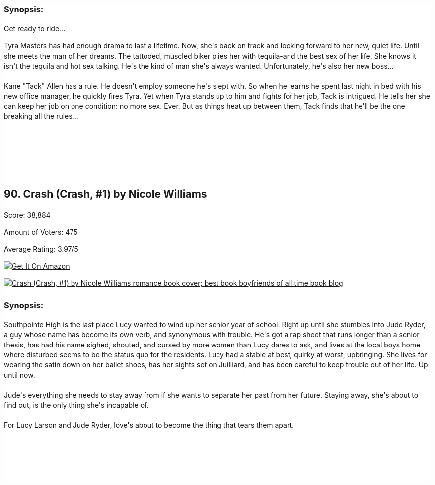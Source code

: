 ### Synopsis:

Get ready to ride...

Tyra Masters has had enough drama to last a lifetime. Now, she's back on track and looking forward to her new, quiet life. Until she meets the man of her dreams. The tattooed, muscled biker plies her with tequila-and the best sex of her life. She knows it isn't the tequila and hot sex talking. He's the kind of man she's always wanted. Unfortunately, he's also her new boss...
<br/><br/>
Kane "Tack" Allen has a rule. He doesn't employ someone he's slept with. So when he learns he spent last night in bed with his new office manager, he quickly fires Tyra. Yet when Tyra stands up to him and fights for her job, Tack is intrigued. He tells her she can keep her job on one condition: no more sex. Ever. But as things heat up between them, Tack finds that he'll be the one breaking all the rules...
<br/><br/>
<br/><br/>
<br/><br/>

## 90. Crash (Crash, #1) by Nicole Williams

Score: 38,884

Amount of Voters: 475

Average Rating: 3.97/5

<a href="https://amzn.to/3RFwssZ"
target="\_blank"
rel="noopener noreferrer"><img
src="/img/posts/amazonbutton.png"
alt="Get It On Amazon"/>
</a>

<a href="https://amzn.to/3RFwssZ"><img src="/img/posts/bookbf/crash.webp"
alt="Crash (Crash, #1) by Nicole Williams romance book cover; best book boyfriends of all time book blog"
width="320px"></a>

### Synopsis:

Southpointe High is the last place Lucy wanted to wind up her senior year of school. Right up until she stumbles into Jude Ryder, a guy whose name has become its own verb, and synonymous with trouble. He's got a rap sheet that runs longer than a senior thesis, has had his name sighed, shouted, and cursed by more women than Lucy dares to ask, and lives at the local boys home where disturbed seems to be the status quo for the residents. Lucy had a stable at best, quirky at worst, upbringing. She lives for wearing the satin down on her ballet shoes, has her sights set on Juilliard, and has been careful to keep trouble out of her life. Up until now.
<br/><br/>
Jude's everything she needs to stay away from if she wants to separate her past from her future. Staying away, she's about to find out, is the only thing she's incapable of.
<br/><br/>
For Lucy Larson and Jude Ryder, love's about to become the thing that tears them apart.
<br/><br/>
<br/><br/>
<br/><br/>
